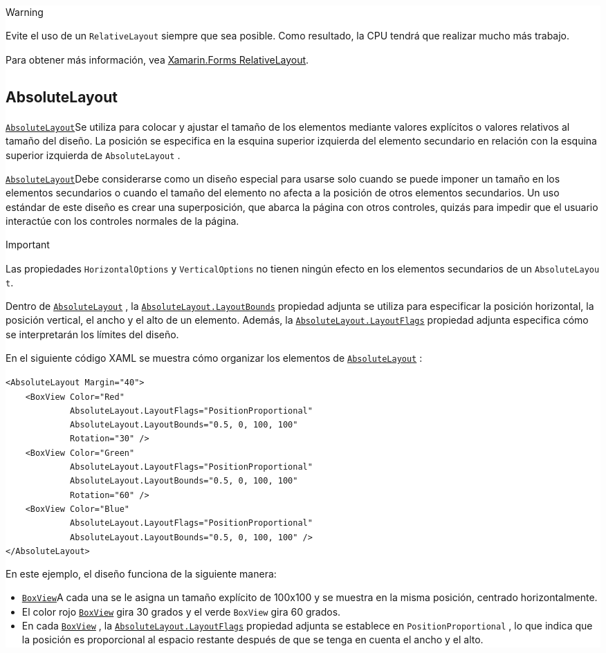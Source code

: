 > [!WARNING]
> Evite el uso de un `RelativeLayout` siempre que sea posible. Como resultado, la CPU tendrá que realizar mucho más trabajo.

Para obtener más información, vea [ Xamarin.Forms RelativeLayout](relative-layout.md).

## <a name="absolutelayout"></a>AbsoluteLayout

[`AbsoluteLayout`](xref:Xamarin.Forms.AbsoluteLayout)Se utiliza para colocar y ajustar el tamaño de los elementos mediante valores explícitos o valores relativos al tamaño del diseño. La posición se especifica en la esquina superior izquierda del elemento secundario en relación con la esquina superior izquierda de `AbsoluteLayout` .

[`AbsoluteLayout`](xref:Xamarin.Forms.AbsoluteLayout)Debe considerarse como un diseño especial para usarse solo cuando se puede imponer un tamaño en los elementos secundarios o cuando el tamaño del elemento no afecta a la posición de otros elementos secundarios. Un uso estándar de este diseño es crear una superposición, que abarca la página con otros controles, quizás para impedir que el usuario interactúe con los controles normales de la página.

> [!IMPORTANT]
> Las propiedades `HorizontalOptions` y `VerticalOptions` no tienen ningún efecto en los elementos secundarios de un `AbsoluteLayout`.

Dentro de [`AbsoluteLayout`](xref:Xamarin.Forms.AbsoluteLayout) , la [`AbsoluteLayout.LayoutBounds`](xref:Xamarin.Forms.AbsoluteLayout.LayoutBoundsProperty) propiedad adjunta se utiliza para especificar la posición horizontal, la posición vertical, el ancho y el alto de un elemento. Además, la [`AbsoluteLayout.LayoutFlags`](xref:Xamarin.Forms.AbsoluteLayout.LayoutFlagsProperty) propiedad adjunta especifica cómo se interpretarán los límites del diseño.

En el siguiente código XAML se muestra cómo organizar los elementos de [`AbsoluteLayout`](xref:Xamarin.Forms.AbsoluteLayout) :

```xaml
<AbsoluteLayout Margin="40">
    <BoxView Color="Red"
             AbsoluteLayout.LayoutFlags="PositionProportional"
             AbsoluteLayout.LayoutBounds="0.5, 0, 100, 100"
             Rotation="30" />
    <BoxView Color="Green"
             AbsoluteLayout.LayoutFlags="PositionProportional"
             AbsoluteLayout.LayoutBounds="0.5, 0, 100, 100"
             Rotation="60" />
    <BoxView Color="Blue"
             AbsoluteLayout.LayoutFlags="PositionProportional"
             AbsoluteLayout.LayoutBounds="0.5, 0, 100, 100" />
</AbsoluteLayout>
```

En este ejemplo, el diseño funciona de la siguiente manera:

- [`BoxView`](xref:Xamarin.Forms.BoxView)A cada una se le asigna un tamaño explícito de 100x100 y se muestra en la misma posición, centrado horizontalmente.
- El color rojo [`BoxView`](xref:Xamarin.Forms.BoxView) gira 30 grados y el verde `BoxView` gira 60 grados.
- En cada [`BoxView`](xref:Xamarin.Forms.BoxView) , la [`AbsoluteLayout.LayoutFlags`](xref:Xamarin.Forms.AbsoluteLayout.LayoutFlagsProperty) propiedad adjunta se establece en `PositionProportional` , lo que indica que la posición es proporcional al espacio restante después de que se tenga en cuenta el ancho y el alto.
